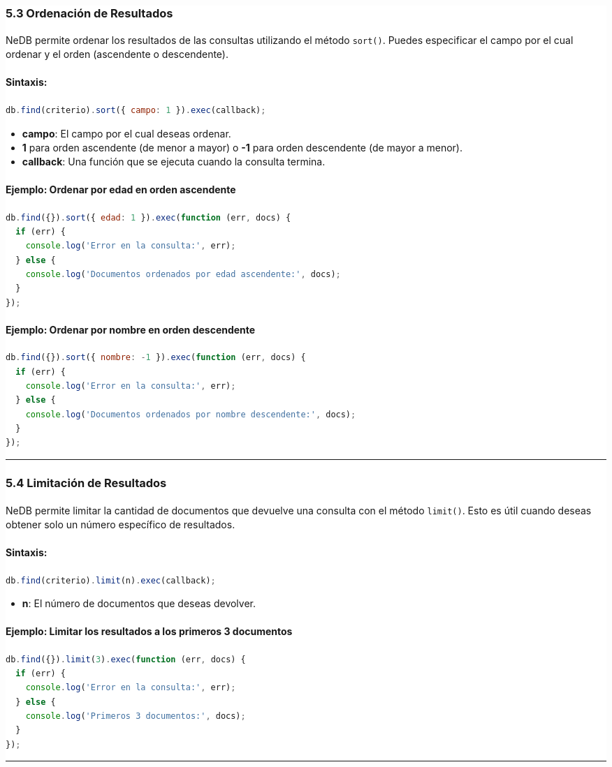 
### **5.3 Ordenación de Resultados**

NeDB permite ordenar los resultados de las consultas utilizando el método `sort()`. Puedes especificar el campo por el cual ordenar y el orden (ascendente o descendente).

#### **Sintaxis**:
```javascript
db.find(criterio).sort({ campo: 1 }).exec(callback);
```

- **campo**: El campo por el cual deseas ordenar.
- **1** para orden ascendente (de menor a mayor) o **-1** para orden descendente (de mayor a menor).
- **callback**: Una función que se ejecuta cuando la consulta termina.

#### **Ejemplo**: Ordenar por edad en orden ascendente
```javascript
db.find({}).sort({ edad: 1 }).exec(function (err, docs) {
  if (err) {
    console.log('Error en la consulta:', err);
  } else {
    console.log('Documentos ordenados por edad ascendente:', docs);
  }
});
```

#### **Ejemplo**: Ordenar por nombre en orden descendente
```javascript
db.find({}).sort({ nombre: -1 }).exec(function (err, docs) {
  if (err) {
    console.log('Error en la consulta:', err);
  } else {
    console.log('Documentos ordenados por nombre descendente:', docs);
  }
});
```

---

### **5.4 Limitación de Resultados**

NeDB permite limitar la cantidad de documentos que devuelve una consulta con el método `limit()`. Esto es útil cuando deseas obtener solo un número específico de resultados.

#### **Sintaxis**:
```javascript
db.find(criterio).limit(n).exec(callback);
```

- **n**: El número de documentos que deseas devolver.

#### **Ejemplo**: Limitar los resultados a los primeros 3 documentos
```javascript
db.find({}).limit(3).exec(function (err, docs) {
  if (err) {
    console.log('Error en la consulta:', err);
  } else {
    console.log('Primeros 3 documentos:', docs);
  }
});
```

---